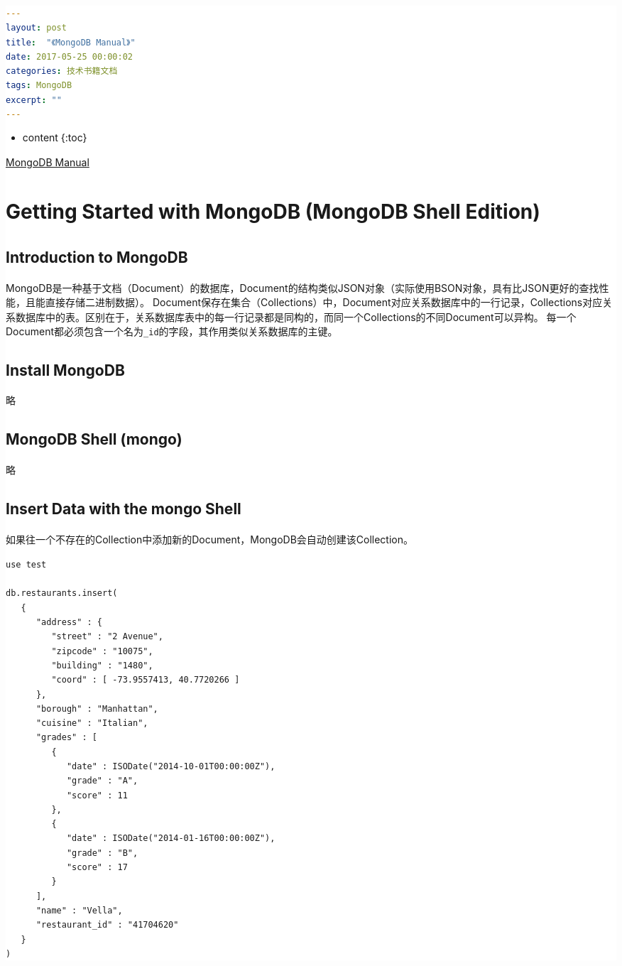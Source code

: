 ```yaml
---
layout: post
title:  "《MongoDB Manual》"
date: 2017-05-25 00:00:02
categories: 技术书籍文档
tags: MongoDB
excerpt: ""
---
```


* content
{:toc}

[MongoDB Manual](https://docs.mongodb.com/manual/)

# Getting Started with MongoDB (MongoDB Shell Edition)
## Introduction to MongoDB
MongoDB是一种基于文档（Document）的数据库，Document的结构类似JSON对象（实际使用BSON对象，具有比JSON更好的查找性能，且能直接存储二进制数据）。
Document保存在集合（Collections）中，Document对应关系数据库中的一行记录，Collections对应关系数据库中的表。区别在于，关系数据库表中的每一行记录都是同构的，而同一个Collections的不同Document可以异构。
每一个Document都必须包含一个名为`_id`的字段，其作用类似关系数据库的主键。

## Install MongoDB
略

## MongoDB Shell (mongo)
略

## Insert Data with the mongo Shell
如果往一个不存在的Collection中添加新的Document，MongoDB会自动创建该Collection。

```
use test

db.restaurants.insert(
   {
      "address" : {
         "street" : "2 Avenue",
         "zipcode" : "10075",
         "building" : "1480",
         "coord" : [ -73.9557413, 40.7720266 ]
      },
      "borough" : "Manhattan",
      "cuisine" : "Italian",
      "grades" : [
         {
            "date" : ISODate("2014-10-01T00:00:00Z"),
            "grade" : "A",
            "score" : 11
         },
         {
            "date" : ISODate("2014-01-16T00:00:00Z"),
            "grade" : "B",
            "score" : 17
         }
      ],
      "name" : "Vella",
      "restaurant_id" : "41704620"
   }
)
```